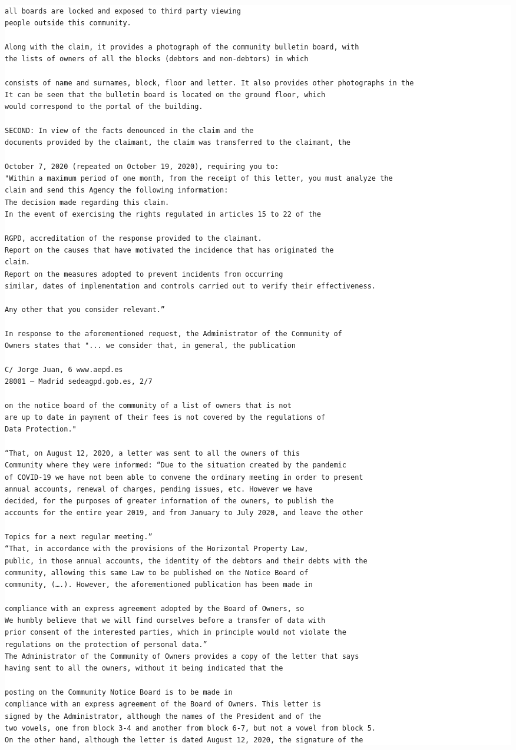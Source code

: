 ```
all boards are locked and exposed to third party viewing
people outside this community.

Along with the claim, it provides a photograph of the community bulletin board, with
the lists of owners of all the blocks (debtors and non-debtors) in which

consists of name and surnames, block, floor and letter. It also provides other photographs in the
It can be seen that the bulletin board is located on the ground floor, which
would correspond to the portal of the building.

SECOND: In view of the facts denounced in the claim and the
documents provided by the claimant, the claim was transferred to the claimant, the

October 7, 2020 (repeated on October 19, 2020), requiring you to:
"Within a maximum period of one month, from the receipt of this letter, you must analyze the
claim and send this Agency the following information:
The decision made regarding this claim.
In the event of exercising the rights regulated in articles 15 to 22 of the

RGPD, accreditation of the response provided to the claimant.
Report on the causes that have motivated the incidence that has originated the
claim.
Report on the measures adopted to prevent incidents from occurring
similar, dates of implementation and controls carried out to verify their effectiveness.

Any other that you consider relevant.”

In response to the aforementioned request, the Administrator of the Community of
Owners states that "... we consider that, in general, the publication

C/ Jorge Juan, 6 www.aepd.es
28001 – Madrid sedeagpd.gob.es, 2/7

on the notice board of the community of a list of owners that is not
are up to date in payment of their fees is not covered by the regulations of
Data Protection."

“That, on August 12, 2020, a letter was sent to all the owners of this
Community where they were informed: “Due to the situation created by the pandemic
of COVID-19 we have not been able to convene the ordinary meeting in order to present
annual accounts, renewal of charges, pending issues, etc. However we have
decided, for the purposes of greater information of the owners, to publish the
accounts for the entire year 2019, and from January to July 2020, and leave the other

Topics for a next regular meeting.”
“That, in accordance with the provisions of the Horizontal Property Law,
public, in those annual accounts, the identity of the debtors and their debts with the
community, allowing this same Law to be published on the Notice Board of
community, (….). However, the aforementioned publication has been made in

compliance with an express agreement adopted by the Board of Owners, so
We humbly believe that we will find ourselves before a transfer of data with
prior consent of the interested parties, which in principle would not violate the
regulations on the protection of personal data.”
The Administrator of the Community of Owners provides a copy of the letter that says
having sent to all the owners, without it being indicated that the

posting on the Community Notice Board is to be made in
compliance with an express agreement of the Board of Owners. This letter is
signed by the Administrator, although the names of the President and of the
two vowels, one from block 3-4 and another from block 6-7, but not a vowel from block 5.
On the other hand, although the letter is dated August 12, 2020, the signature of the

```